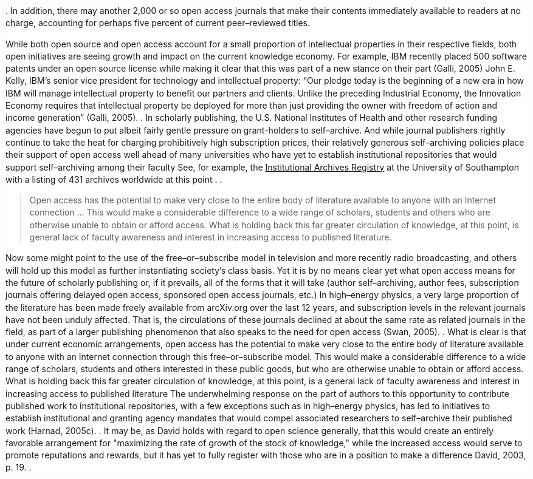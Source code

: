 </span>. In addition, there may another 2,000 or so open access journals that make their contents immediately available to readers at no charge, accounting for perhaps five percent of current peer–reviewed titles.

While both open source and open access account for a small proportion of intellectual properties in their respective fields, both open initiatives are seeing growth and impact on the current knowledge economy. For example, IBM recently placed 500 software patents under an open source license while making it clear that this was part of a new stance on their part (Galli, 2005) <span class="margin-toggle sidenote-number"></span><span class="sidenote">
John E. Kelly, IBM’s senior vice president for technology and intellectual property: “Our pledge today is the beginning of a new era in how IBM will manage intellectual property to benefit our partners and clients. Unlike the preceding Industrial Economy, the Innovation Economy requires that intellectual property be deployed for more than just providing the owner with freedom of action and income generation” (Galli, 2005). 
</span>. In scholarly publishing, the U.S. National Institutes of Health and other research funding agencies have begun to put albeit fairly gentle pressure on grant-holders to self–archive. And while journal publishers rightly continue to take the heat for charging prohibitively high subscription prices, their relatively generous self–archiving policies place their support of open access well ahead of many universities who have yet to establish institutional repositories that would support self–archiving among their faculty <span class="margin-toggle sidenote-number"></span><span class="sidenote">
See, for example, the [Institutional Archives Registry](http://archives.eprints.org/) at the University of Southampton with a listing of 431 archives worldwide at this point . 
</span>.

<blockquote>
  <p>Open access has the potential to make very close to the entire body of literature available to anyone with an Internet connection ... This would make a considerable difference to a wide range of scholars, students and others who are otherwise unable to obtain or afford access. What is holding back this far greater circulation of knowledge, at this point, is general lack of faculty awareness and interest in increasing access to published literature.</p>
</blockquote>

Now some might point to the use of the free–or–subscribe model in television and more recently radio broadcasting, and others will hold up this model as further instantiating society’s class basis. Yet it is by no means clear yet what open access means for the future of scholarly publishing or, if it prevails, all of the forms that it will take (author self–archiving, author fees, subscription journals offering delayed open access, sponsored open access journals, etc.) <span class="margin-toggle sidenote-number"></span><span class="sidenote">
In high–energy physics, a very large proportion of the literature has been made freely available from arcXiv.org over the last 12 years, and subscription levels in the relevant journals have not been unduly affected. That is, the circulations of these journals declined at about the same rate as related journals in the field, as part of a larger publishing phenomenon that also speaks to the need for open access (Swan, 2005). 
</span>
. What is clear is that under current economic arrangements, open access has the potential to make very close to the entire body of literature available to anyone with an Internet connection through this free–or–subscribe model. This would make a considerable difference to a wide range of scholars, students and others interested in these public goods, but who are otherwise unable to obtain or afford access. What is holding back this far greater circulation of knowledge, at this point, is a general lack of faculty awareness and interest in increasing access to published literature <span class="margin-toggle sidenote-number"></span><span class="sidenote">
The underwhelming response on the part of authors to this opportunity to contribute published work to institutional repositories, with a few exceptions such as in high–energy physics, has led to initiatives to establish institutional and granting agency mandates that would compel associated researchers to self–archive their published work (Harnad, 2005c). 
</span>
. It may be, as David holds with regard to open science generally, that this would create an entirely favorable arrangement for "maximizing the rate of growth of the stock of knowledge," while the increased access would serve to promote reputations and rewards, but it has yet to fully register with those who are in a position to make a difference <span class="margin-toggle sidenote-number"></span><span class="sidenote">
David, 2003, p. 19. 
</span>.
